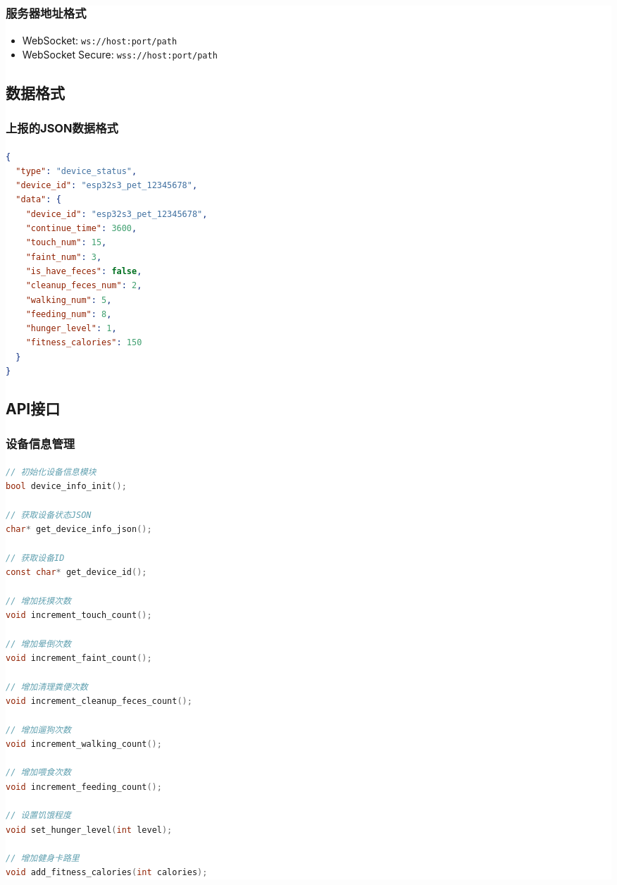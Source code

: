 ### 服务器地址格式

- WebSocket: `ws://host:port/path`
- WebSocket Secure: `wss://host:port/path`

## 数据格式

### 上报的JSON数据格式

```json
{
  "type": "device_status",
  "device_id": "esp32s3_pet_12345678",
  "data": {
    "device_id": "esp32s3_pet_12345678",
    "continue_time": 3600,
    "touch_num": 15,
    "faint_num": 3,
    "is_have_feces": false,
    "cleanup_feces_num": 2,
    "walking_num": 5,
    "feeding_num": 8,
    "hunger_level": 1,
    "fitness_calories": 150
  }
}
```

## API接口

### 设备信息管理

```c
// 初始化设备信息模块
bool device_info_init();

// 获取设备状态JSON
char* get_device_info_json();

// 获取设备ID
const char* get_device_id();

// 增加抚摸次数
void increment_touch_count();

// 增加晕倒次数
void increment_faint_count();

// 增加清理粪便次数
void increment_cleanup_feces_count();

// 增加遛狗次数
void increment_walking_count();

// 增加喂食次数
void increment_feeding_count();

// 设置饥饿程度
void set_hunger_level(int level);

// 增加健身卡路里
void add_fitness_calories(int calories);

```